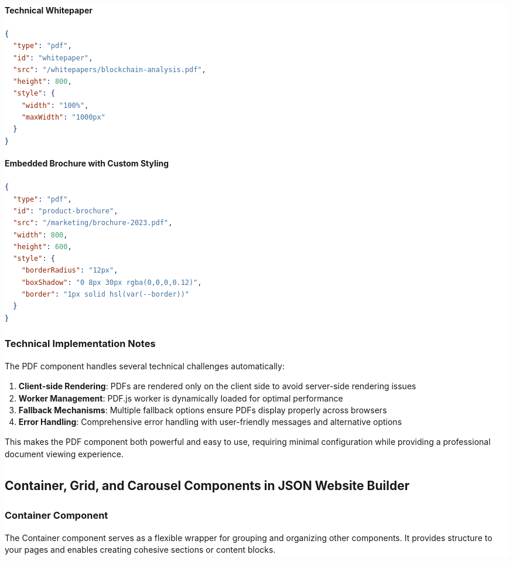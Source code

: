 #### Technical Whitepaper

```json
{
  "type": "pdf",
  "id": "whitepaper",
  "src": "/whitepapers/blockchain-analysis.pdf",
  "height": 800,
  "style": {
    "width": "100%",
    "maxWidth": "1000px"
  }
}
```

#### Embedded Brochure with Custom Styling

```json
{
  "type": "pdf",
  "id": "product-brochure",
  "src": "/marketing/brochure-2023.pdf",
  "width": 800,
  "height": 600,
  "style": {
    "borderRadius": "12px",
    "boxShadow": "0 8px 30px rgba(0,0,0,0.12)",
    "border": "1px solid hsl(var(--border))"
  }
}
```

### Technical Implementation Notes

The PDF component handles several technical challenges automatically:

1. **Client-side Rendering**: PDFs are rendered only on the client side to avoid server-side rendering issues
2. **Worker Management**: PDF.js worker is dynamically loaded for optimal performance
3. **Fallback Mechanisms**: Multiple fallback options ensure PDFs display properly across browsers
4. **Error Handling**: Comprehensive error handling with user-friendly messages and alternative options

This makes the PDF component both powerful and easy to use, requiring minimal configuration while providing a professional document viewing experience.

## Container, Grid, and Carousel Components in JSON Website Builder

### Container Component

The Container component serves as a flexible wrapper for grouping and organizing other components. It provides structure to your pages and enables creating cohesive sections or content blocks.
